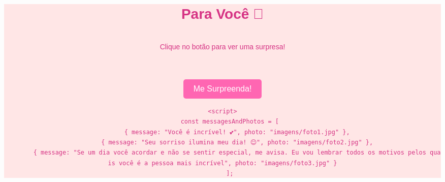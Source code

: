<!DOCTYPE html>
<html lang="pt-br">
<head>
    <meta charset="UTF-8">
    <meta name="viewport" content="width=device-width, initial-scale=1.0">
    <title>Para Você 💖</title>
    <style>
        body {
            text-align: center;
            font-family: Arial, sans-serif;
            background-color: #ffe6e6;
            color: #d63384;
            padding: 20px;
        }
        .content {
            display: flex;
            flex-direction: column;
            align-items: center;
            justify-content: center;
        }
        img {
            max-width: 300px;
            border-radius: 10px;
            box-shadow: 0px 0px 10px rgba(0, 0, 0, 0.2);
            margin-top: 20px;
        }
        button {
            padding: 10px 20px;
            font-size: 16px;
            background-color: #ff66b2;
            color: white;
            border: none;
            border-radius: 5px;
            cursor: pointer;
            margin-top: 20px;
        }
        button:hover {
            background-color: #ff3385;
        }
    </style>
</head>
<body>
    <h1>Para Você 💖</h1>
    <div class="content">
        <p id="message">Clique no botão para ver uma surpresa!</p>
        <img id="photo" src="" style="display: none;">
    </div>
    <br>
    <button onclick="showMessage()">Me Surpreenda!</button>
    
    <script>
        const messagesAndPhotos = [
            { message: "Você é incrível! 💕", photo: "imagens/foto1.jpg" },
            { message: "Seu sorriso ilumina meu dia! 😊", photo: "imagens/foto2.jpg" },
            { message: "Se um dia você acordar e não se sentir especial, me avisa. Eu vou lembrar todos os motivos pelos quais você é a pessoa mais incrível", photo: "imagens/foto3.jpg" }
        ];
